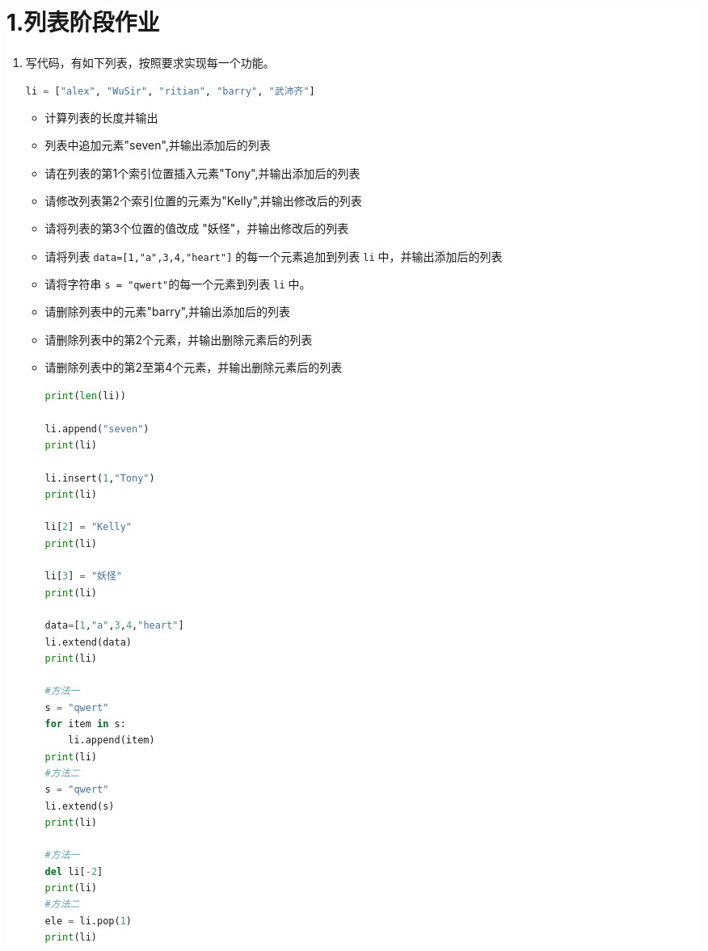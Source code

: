 # 1.列表阶段作业

1. 写代码，有如下列表，按照要求实现每一个功能。

   ```python
   li = ["alex", "WuSir", "ritian", "barry", "武沛齐"]
   ```

   - 计算列表的长度并输出

   - 列表中追加元素"seven",并输出添加后的列表

   - 请在列表的第1个索引位置插入元素"Tony",并输出添加后的列表

   - 请修改列表第2个索引位置的元素为"Kelly",并输出修改后的列表

   - 请将列表的第3个位置的值改成 "妖怪"，并输出修改后的列表

   - 请将列表 `data=[1,"a",3,4,"heart"]` 的每一个元素追加到列表 `li` 中，并输出添加后的列表

   - 请将字符串 `s = "qwert"`的每一个元素到列表 `li` 中。

   - 请删除列表中的元素"barry",并输出添加后的列表

   - 请删除列表中的第2个元素，并输出删除元素后的列表

   - 请删除列表中的第2至第4个元素，并输出删除元素后的列表

     ```python
     print(len(li))
     
     li.append("seven")
     print(li)
     
     li.insert(1,"Tony")
     print(li)
     
     li[2] = "Kelly"
     print(li)
     
     li[3] = "妖怪"
     print(li)
     
     data=[1,"a",3,4,"heart"]
     li.extend(data)
     print(li)
     
     #方法一
     s = "qwert"
     for item in s:
         li.append(item)
     print(li)
     #方法二
     s = "qwert"
     li.extend(s)
     print(li)
     
     #方法一
     del li[-2]
     print(li)
     #方法二
     ele = li.pop(1)
     print(li)
     